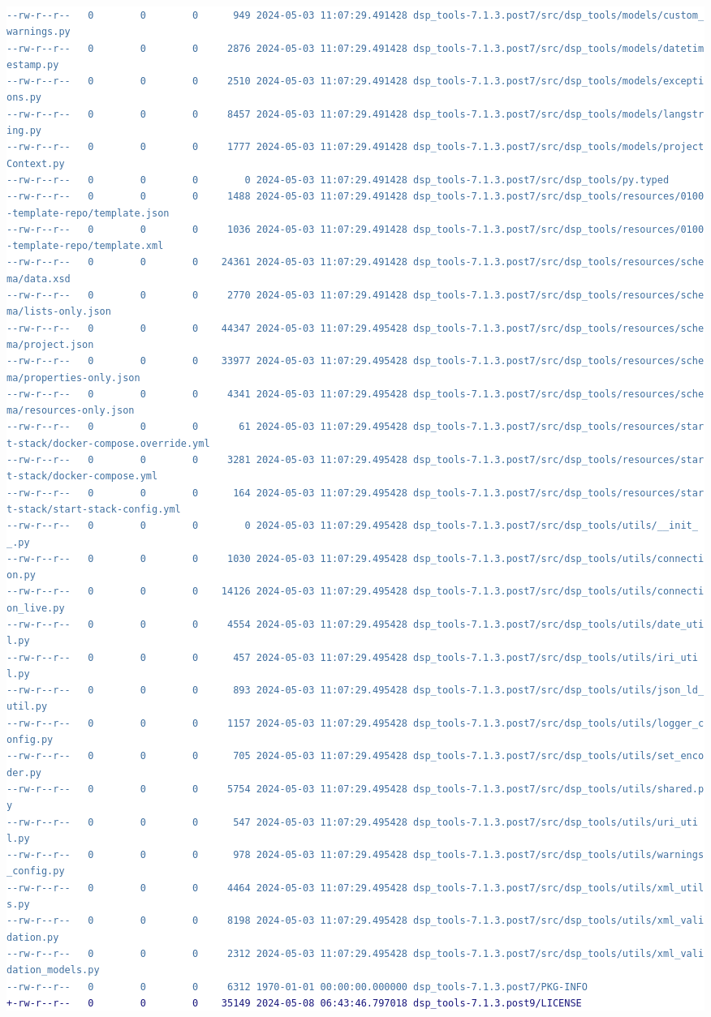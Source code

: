 ```diff
--rw-r--r--   0        0        0      949 2024-05-03 11:07:29.491428 dsp_tools-7.1.3.post7/src/dsp_tools/models/custom_warnings.py
--rw-r--r--   0        0        0     2876 2024-05-03 11:07:29.491428 dsp_tools-7.1.3.post7/src/dsp_tools/models/datetimestamp.py
--rw-r--r--   0        0        0     2510 2024-05-03 11:07:29.491428 dsp_tools-7.1.3.post7/src/dsp_tools/models/exceptions.py
--rw-r--r--   0        0        0     8457 2024-05-03 11:07:29.491428 dsp_tools-7.1.3.post7/src/dsp_tools/models/langstring.py
--rw-r--r--   0        0        0     1777 2024-05-03 11:07:29.491428 dsp_tools-7.1.3.post7/src/dsp_tools/models/projectContext.py
--rw-r--r--   0        0        0        0 2024-05-03 11:07:29.491428 dsp_tools-7.1.3.post7/src/dsp_tools/py.typed
--rw-r--r--   0        0        0     1488 2024-05-03 11:07:29.491428 dsp_tools-7.1.3.post7/src/dsp_tools/resources/0100-template-repo/template.json
--rw-r--r--   0        0        0     1036 2024-05-03 11:07:29.491428 dsp_tools-7.1.3.post7/src/dsp_tools/resources/0100-template-repo/template.xml
--rw-r--r--   0        0        0    24361 2024-05-03 11:07:29.491428 dsp_tools-7.1.3.post7/src/dsp_tools/resources/schema/data.xsd
--rw-r--r--   0        0        0     2770 2024-05-03 11:07:29.491428 dsp_tools-7.1.3.post7/src/dsp_tools/resources/schema/lists-only.json
--rw-r--r--   0        0        0    44347 2024-05-03 11:07:29.495428 dsp_tools-7.1.3.post7/src/dsp_tools/resources/schema/project.json
--rw-r--r--   0        0        0    33977 2024-05-03 11:07:29.495428 dsp_tools-7.1.3.post7/src/dsp_tools/resources/schema/properties-only.json
--rw-r--r--   0        0        0     4341 2024-05-03 11:07:29.495428 dsp_tools-7.1.3.post7/src/dsp_tools/resources/schema/resources-only.json
--rw-r--r--   0        0        0       61 2024-05-03 11:07:29.495428 dsp_tools-7.1.3.post7/src/dsp_tools/resources/start-stack/docker-compose.override.yml
--rw-r--r--   0        0        0     3281 2024-05-03 11:07:29.495428 dsp_tools-7.1.3.post7/src/dsp_tools/resources/start-stack/docker-compose.yml
--rw-r--r--   0        0        0      164 2024-05-03 11:07:29.495428 dsp_tools-7.1.3.post7/src/dsp_tools/resources/start-stack/start-stack-config.yml
--rw-r--r--   0        0        0        0 2024-05-03 11:07:29.495428 dsp_tools-7.1.3.post7/src/dsp_tools/utils/__init__.py
--rw-r--r--   0        0        0     1030 2024-05-03 11:07:29.495428 dsp_tools-7.1.3.post7/src/dsp_tools/utils/connection.py
--rw-r--r--   0        0        0    14126 2024-05-03 11:07:29.495428 dsp_tools-7.1.3.post7/src/dsp_tools/utils/connection_live.py
--rw-r--r--   0        0        0     4554 2024-05-03 11:07:29.495428 dsp_tools-7.1.3.post7/src/dsp_tools/utils/date_util.py
--rw-r--r--   0        0        0      457 2024-05-03 11:07:29.495428 dsp_tools-7.1.3.post7/src/dsp_tools/utils/iri_util.py
--rw-r--r--   0        0        0      893 2024-05-03 11:07:29.495428 dsp_tools-7.1.3.post7/src/dsp_tools/utils/json_ld_util.py
--rw-r--r--   0        0        0     1157 2024-05-03 11:07:29.495428 dsp_tools-7.1.3.post7/src/dsp_tools/utils/logger_config.py
--rw-r--r--   0        0        0      705 2024-05-03 11:07:29.495428 dsp_tools-7.1.3.post7/src/dsp_tools/utils/set_encoder.py
--rw-r--r--   0        0        0     5754 2024-05-03 11:07:29.495428 dsp_tools-7.1.3.post7/src/dsp_tools/utils/shared.py
--rw-r--r--   0        0        0      547 2024-05-03 11:07:29.495428 dsp_tools-7.1.3.post7/src/dsp_tools/utils/uri_util.py
--rw-r--r--   0        0        0      978 2024-05-03 11:07:29.495428 dsp_tools-7.1.3.post7/src/dsp_tools/utils/warnings_config.py
--rw-r--r--   0        0        0     4464 2024-05-03 11:07:29.495428 dsp_tools-7.1.3.post7/src/dsp_tools/utils/xml_utils.py
--rw-r--r--   0        0        0     8198 2024-05-03 11:07:29.495428 dsp_tools-7.1.3.post7/src/dsp_tools/utils/xml_validation.py
--rw-r--r--   0        0        0     2312 2024-05-03 11:07:29.495428 dsp_tools-7.1.3.post7/src/dsp_tools/utils/xml_validation_models.py
--rw-r--r--   0        0        0     6312 1970-01-01 00:00:00.000000 dsp_tools-7.1.3.post7/PKG-INFO
+-rw-r--r--   0        0        0    35149 2024-05-08 06:43:46.797018 dsp_tools-7.1.3.post9/LICENSE
```